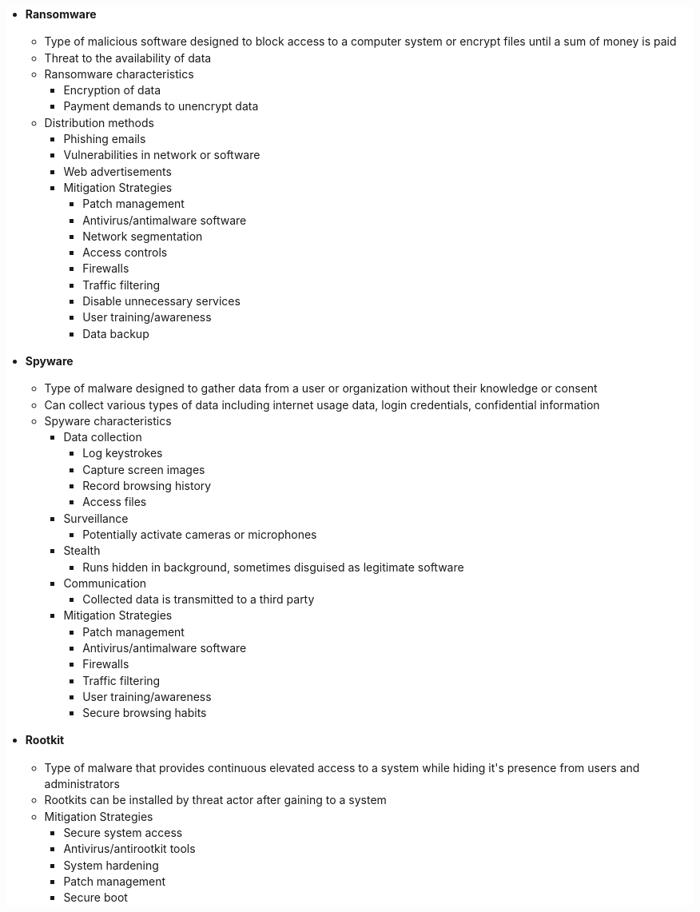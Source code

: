 - **Ransomware**
  - Type of malicious software designed to block access to a computer system or encrypt files until a sum of money is paid
  - Threat to the availability of data
  - Ransomware characteristics
    - Encryption of data
    - Payment demands to unencrypt data
  - Distribution methods
    - Phishing emails
    - Vulnerabilities in network or software
    - Web advertisements
    - Mitigation Strategies
      - Patch management
      - Antivirus/antimalware software
      - Network segmentation
      - Access controls
      - Firewalls
      - Traffic filtering
      - Disable unnecessary services
      - User training/awareness
      - Data backup

- **Spyware**
  - Type of malware designed to gather data from a user or organization without their knowledge or consent
  - Can collect various types of data including internet usage data, login credentials, confidential information
  - Spyware characteristics
    - Data collection
      - Log keystrokes
      - Capture screen images
      - Record browsing history
      - Access files
    - Surveillance
      - Potentially activate cameras or microphones
    - Stealth
      - Runs hidden in background, sometimes disguised as legitimate software
    - Communication
      - Collected data is transmitted to a third party
    - Mitigation Strategies
      - Patch management
      - Antivirus/antimalware software
      - Firewalls
      - Traffic filtering
      - User training/awareness
      - Secure browsing habits

- **Rootkit**
  - Type of malware that provides continuous elevated access to a system while hiding it's presence from users and administrators
  - Rootkits can be installed by threat actor after gaining to a system
  - Mitigation Strategies
    - Secure system access
    - Antivirus/antirootkit tools
    - System hardening
    - Patch management 
    - Secure boot
